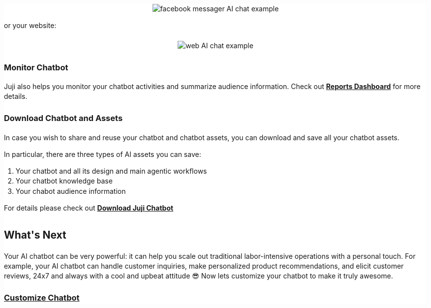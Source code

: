 <p align="center"><img src="img/fb-chat-example.png" alt="facebook messager AI chat example" width="350"/></p>

or your website:

<div style="margin-top: 20px; margin-bottom: 20px">
<p align="center"><img src="img/deployed-web.png" alt="web AI chat example" width="550"/></p></div>

### **Monitor Chatbot**

Juji also helps you monitor your chatbot activities and summarize
audience information. Check out [**Reports Dashboard**](juji-studio/reports)
for more details. 


### **Download Chatbot and Assets**

In case you wish to share and reuse your chatbot and chatbot assets, you can download and save all your chatbot assets.

In particular, there are three types of AI assets you can save:
1. Your chatbot and all its design and main agentic workflows
2. Your chatbot knowledge base
3. Your chabot audience information

For details please check out [**Download Juji Chatbot**](download-chatbot)


## **What's Next**

Your AI chatbot can be very powerful: it can help you scale out traditional
labor-intensive operations with a personal touch. For example, your AI
chatbot can handle customer inquiries, make personalized product
recommendations, and elicit customer reviews, 24x7 and always with a
cool and upbeat attitude :sunglasses:  Now lets customize your chatbot to make it truly awesome.

### [**Customize Chatbot**](juji-studio/design)

